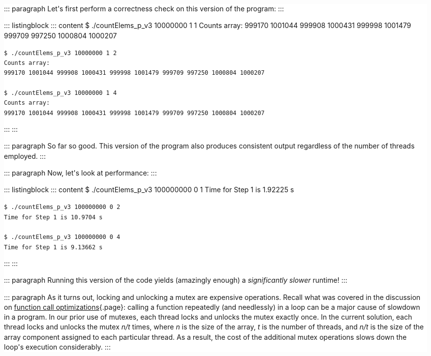 ::: paragraph
Let's first perform a correctness check on this version of the program:
:::

::: listingblock
::: content
    $ ./countElems_p_v3 10000000 1 1
    Counts array:
    999170 1001044 999908 1000431 999998 1001479 999709 997250 1000804 1000207

    $ ./countElems_p_v3 10000000 1 2
    Counts array:
    999170 1001044 999908 1000431 999998 1001479 999709 997250 1000804 1000207

    $ ./countElems_p_v3 10000000 1 4
    Counts array:
    999170 1001044 999908 1000431 999998 1001479 999709 997250 1000804 1000207
:::
:::

::: paragraph
So far so good. This version of the program also produces consistent
output regardless of the number of threads employed.
:::

::: paragraph
Now, let's look at performance:
:::

::: listingblock
::: content
    $ ./countElems_p_v3 100000000 0 1
    Time for Step 1 is 1.92225 s

    $ ./countElems_p_v3 100000000 0 2
    Time for Step 1 is 10.9704 s

    $ ./countElems_p_v3 100000000 0 4
    Time for Step 1 is 9.13662 s
:::
:::

::: paragraph
Running this version of the code yields (amazingly enough) a
*significantly slower* runtime!
:::

::: paragraph
As it turns out, locking and unlocking a mutex are expensive operations.
Recall what was covered in the discussion on [function call
optimizations](../C12-CodeOpt/loops_functions.html#_function_inlining){.page}:
calling a function repeatedly (and needlessly) in a loop can be a major
cause of slowdown in a program. In our prior use of mutexes, each thread
locks and unlocks the mutex exactly once. In the current solution, each
thread locks and unlocks the mutex *n/t* times, where *n* is the size of
the array, *t* is the number of threads, and *n/t* is the size of the
array component assigned to each particular thread. As a result, the
cost of the additional mutex operations slows down the loop's execution
considerably.
:::
